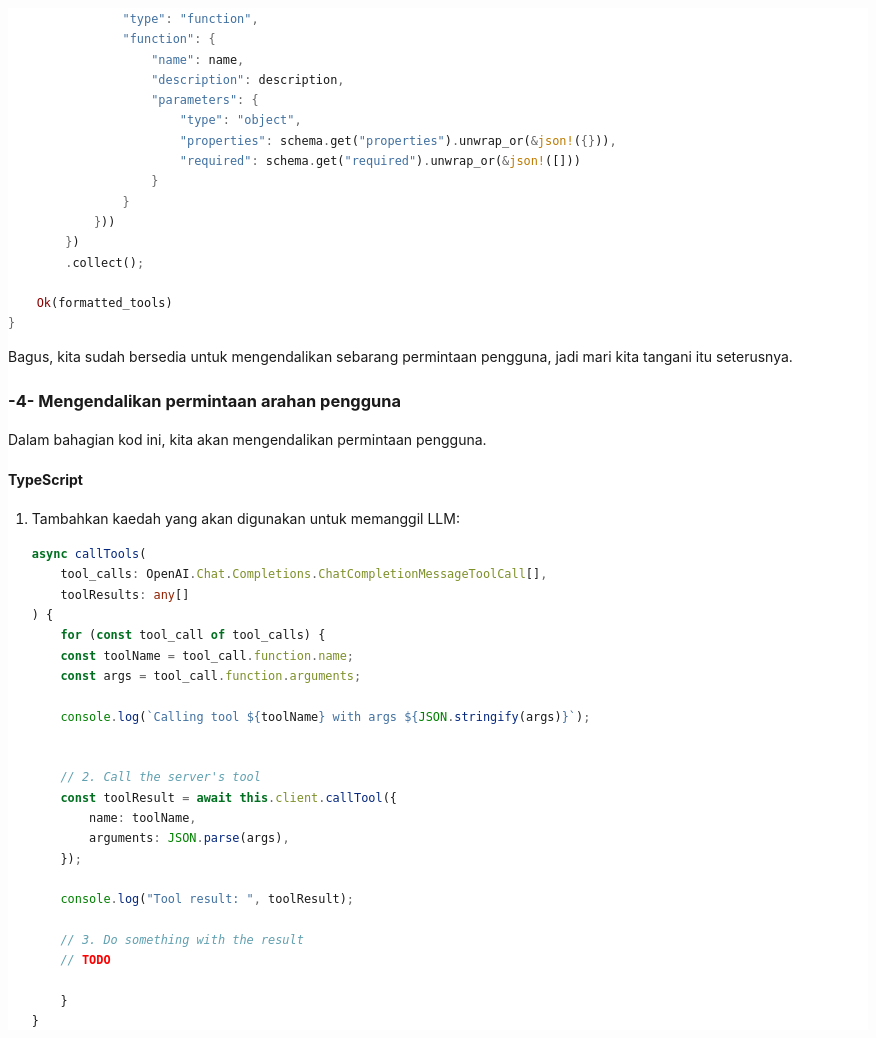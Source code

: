 ```rust
                "type": "function",
                "function": {
                    "name": name,
                    "description": description,
                    "parameters": {
                        "type": "object",
                        "properties": schema.get("properties").unwrap_or(&json!({})),
                        "required": schema.get("required").unwrap_or(&json!([]))
                    }
                }
            }))
        })
        .collect();

    Ok(formatted_tools)
}
```

Bagus, kita sudah bersedia untuk mengendalikan sebarang permintaan pengguna, jadi mari kita tangani itu seterusnya.

### -4- Mengendalikan permintaan arahan pengguna

Dalam bahagian kod ini, kita akan mengendalikan permintaan pengguna.

#### TypeScript

1. Tambahkan kaedah yang akan digunakan untuk memanggil LLM:

    ```typescript
    async callTools(
        tool_calls: OpenAI.Chat.Completions.ChatCompletionMessageToolCall[],
        toolResults: any[]
    ) {
        for (const tool_call of tool_calls) {
        const toolName = tool_call.function.name;
        const args = tool_call.function.arguments;

        console.log(`Calling tool ${toolName} with args ${JSON.stringify(args)}`);


        // 2. Call the server's tool 
        const toolResult = await this.client.callTool({
            name: toolName,
            arguments: JSON.parse(args),
        });

        console.log("Tool result: ", toolResult);

        // 3. Do something with the result
        // TODO  

        }
    }
    ```
